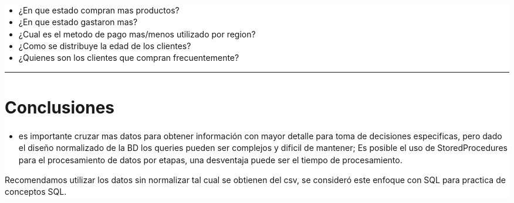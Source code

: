 
- ¿En que estado compran mas productos?
- ¿En que estado gastaron mas?
- ¿Cual es el metodo de pago mas/menos utilizado por region? 
- ¿Como se distribuye la edad de los clientes?
- ¿Quienes son los clientes que compran frecuentemente?  

---

# Conclusiones
- es importante cruzar mas datos para obtener información con mayor detalle para toma de decisiones especificas, pero dado el diseño normalizado de la BD los queries pueden ser complejos y dificil de mantener; Es posible el uso de StoredProcedures para el procesamiento de datos por etapas, una desventaja puede ser el tiempo de procesamiento.

Recomendamos utilizar los datos sin normalizar tal cual se obtienen del csv, se consideró este enfoque con SQL para practica de conceptos SQL.






